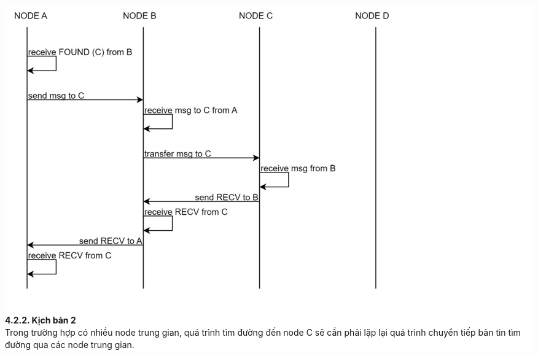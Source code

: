   <img src="https://github.com/Bach-Nguyen-Dinh/Mesh_Wifi/blob/master/pictures/run_scenario1_2.jpg"/>
</p>
 
<br/>**4.2.2. Kịch bản 2**<br/>
Trong trường hợp có nhiều node trung gian, quá trình tìm đường đến node C sẽ cần phải lặp lại quá trình chuyển tiếp bản tin tìm đường qua các node trung gian. 
<br/>
<p align="center">